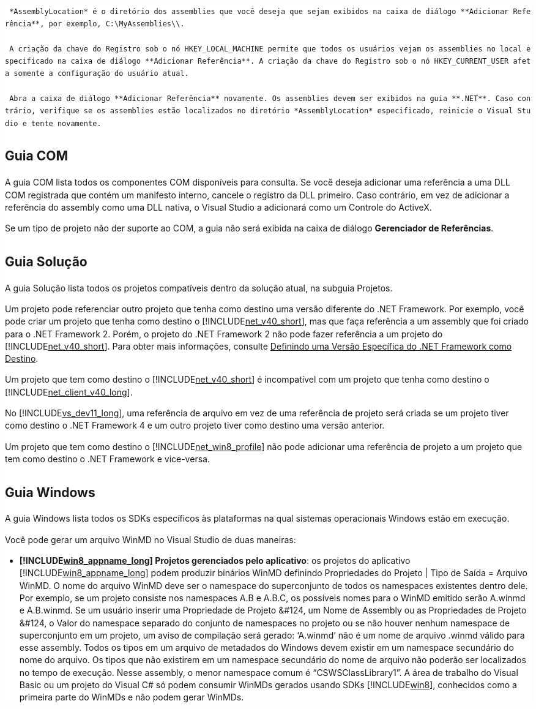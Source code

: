      *AssemblyLocation* é o diretório dos assemblies que você deseja que sejam exibidos na caixa de diálogo **Adicionar Referência**, por exemplo, C:\MyAssemblies\\.  

     A criação da chave do Registro sob o nó HKEY_LOCAL_MACHINE permite que todos os usuários vejam os assemblies no local especificado na caixa de diálogo **Adicionar Referência**. A criação da chave do Registro sob o nó HKEY_CURRENT_USER afeta somente a configuração do usuário atual.  

     Abra a caixa de diálogo **Adicionar Referência** novamente. Os assemblies devem ser exibidos na guia **.NET**. Caso contrário, verifique se os assemblies estão localizados no diretório *AssemblyLocation* especificado, reinicie o Visual Studio e tente novamente.  

## <a name="com-tab"></a>Guia COM  
 A guia COM lista todos os componentes COM disponíveis para consulta. Se você deseja adicionar uma referência a uma DLL COM registrada que contém um manifesto interno, cancele o registro da DLL primeiro. Caso contrário, em vez de adicionar a referência do assembly como uma DLL nativa, o Visual Studio a adicionará como um Controle do ActiveX.  

 Se um tipo de projeto não der suporte ao COM, a guia não será exibida na caixa de diálogo **Gerenciador de Referências**.  

## <a name="solution-tab"></a>Guia Solução  
 A guia Solução lista todos os projetos compatíveis dentro da solução atual, na subguia Projetos.  

 Um projeto pode referenciar outro projeto que tenha como destino uma versão diferente do .NET Framework. Por exemplo, você pode criar um projeto que tenha como destino o [!INCLUDE[net_v40_short](../code-quality/includes/net_v40_short_md.md)], mas que faça referência a um assembly que foi criado para o .NET Framework 2. Porém, o projeto do .NET Framework 2 não pode fazer referência a um projeto do [!INCLUDE[net_v40_short](../code-quality/includes/net_v40_short_md.md)]. Para obter mais informações, consulte [Definindo uma Versão Específica do .NET Framework como Destino](../ide/targeting-a-specific-dotnet-framework-version.md).  

 Um projeto que tem como destino o [!INCLUDE[net_v40_short](../code-quality/includes/net_v40_short_md.md)] é incompatível com um projeto que tenha como destino o [!INCLUDE[net_client_v40_long](../deployment/includes/net_client_v40_long_md.md)].  

 No [!INCLUDE[vs_dev11_long](../data-tools/includes/vs_dev11_long_md.md)], uma referência de arquivo em vez de uma referência de projeto será criada se um projeto tiver como destino o .NET Framework 4 e um outro projeto tiver como destino uma versão anterior.  

 Um projeto que tem como destino o [!INCLUDE[net_win8_profile](../ide/includes/net_win8_profile_md.md)] não pode adicionar uma referência de projeto a um projeto que tem como destino o .NET Framework e vice-versa.  

## <a name="windows-tab"></a>Guia Windows  
 A guia Windows lista todos os SDKs específicos às plataformas na qual sistemas operacionais Windows estão em execução.  

 Você pode gerar um arquivo WinMD no Visual Studio de duas maneiras:  

-   **[!INCLUDE[win8_appname_long](../debugger/includes/win8_appname_long_md.md)] Projetos gerenciados pelo aplicativo**: os projetos do aplicativo [!INCLUDE[win8_appname_long](../debugger/includes/win8_appname_long_md.md)] podem produzir binários WinMD definindo Propriedades do Projeto &#124; Tipo de Saída = Arquivo WinMD. O nome do arquivo WinMD deve ser o namespace do superconjunto de todos os namespaces existentes dentro dele. Por exemplo, se um projeto consiste nos namespaces A.B e A.B.C, os possíveis nomes para o WinMD emitido serão A.winmd e A.B.winmd. Se um usuário inserir uma Propriedade de Projeto &#124, um Nome de Assembly ou as Propriedades de Projeto &#124, o Valor do namespace separado do conjunto de namespaces no projeto ou se não houver nenhum namespace de superconjunto em um projeto, um aviso de compilação será gerado: ‘A.winmd’ não é um nome de arquivo .winmd válido para esse assembly. Todos os tipos em um arquivo de metadados do Windows devem existir em um namespace secundário do nome do arquivo. Os tipos que não existirem em um namespace secundário do nome de arquivo não poderão ser localizados no tempo de execução. Nesse assembly, o menor namespace comum é “CSWSClassLibrary1”. A área de trabalho do Visual Basic ou um projeto do Visual C# só podem consumir WinMDs gerados usando SDKs [!INCLUDE[win8](../debugger/includes/win8_md.md)], conhecidos como a primeira parte do WinMDs e não podem gerar WinMDs.  
